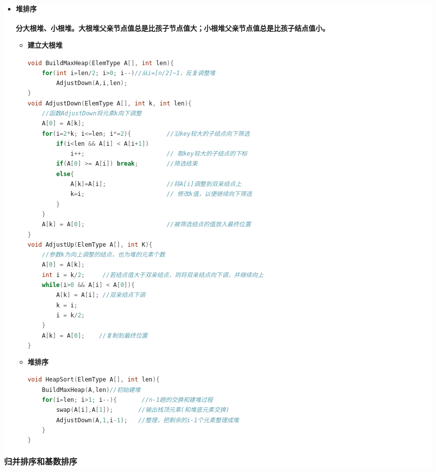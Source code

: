 

- #### 堆排序

  **分大根堆、小根堆。大根堆父亲节点值总是比孩子节点值大；小根堆父亲节点值总是比孩子结点值小。**

  - **建立大根堆**

    ```c++
    void BuildMaxHeap(ElemType A[], int len){
    	for(int i=len/2; i>0; i--)//从i=[n/2]~1，反复调整堆
    		AdjustDown(A,i,len);
    }
    void AdjustDown(ElemType A[], int k, int len){
    	//函数AdjustDown将元素k向下调整
    	A[0] = A[k];
    	for(i=2*k; i<=len; i*=2){          //沿key较大的子结点向下筛选
    		if(i<len && A[i] < A[i+1])
    			i++;                       // 取key较大的子结点的下标
    		if(A[0] >= A[i]) break;        //筛选结束
    		else{
    			A[k]=A[i];                 //将A[i]调整到双亲结点上
    			k=i;                       // 修改k值，以便继续向下筛选
    		}
    	}
    	A[k] = A[0];                       //被筛选结点的值放入最终位置
    }
    void AdjustUp(ElemType A[], int K){
        //参数k为向上调整的结点，也为堆的元素个数
        A[0] = A[k];
        int i = k/2;     //若结点值大于双亲结点，则将双亲结点向下调，并继续向上
        while(i>0 && A[i] < A[0]){
            A[k] = A[i]; //双亲结点下调
            k = i;
            i = k/2;
        }
        A[k] = A[0];    //复制到最终位置
    }
    ```

  - **堆排序**

    ```c++
    void HeapSort(ElemType A[], int len){
    	BuildMaxHeap(A,len)//初始建堆
    	for(i=len; i>1; i--){       //n-1趟的交换和建堆过程
    		swap(A[i],A[1]);       //输出栈顶元素(和堆底元素交换)
    		AdjustDown(A,1,i-1);   //整理，把剩余的i-1个元素整理成堆
    	}
    }
    ```

### 归并排序和基数排序
